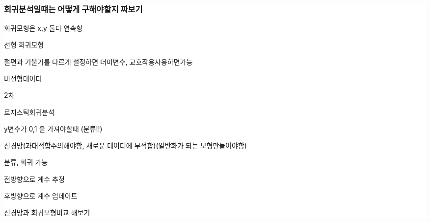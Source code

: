 

### 회귀분석일떄는 어떻게 구해야할지 짜보기





회귀모형은 x,y 둘다 연속형

선형 회귀모형

절편과 기울기를 다르게 설정하면 더미변수, 교호작용사용하면가능



비선형데이터

2차



로지스틱회귀분석

y변수가 0,1 을 가져야할때 (분류!!)



신경망(과대적합주의해야함, 새로운 데이터에 부적합)(일반화가 되는 모형만들어야함)

분류, 회귀 가능

전방향으로 계수 추정

후방향으로 계수 업데이트

신경망과 회귀모형비교 해보기

